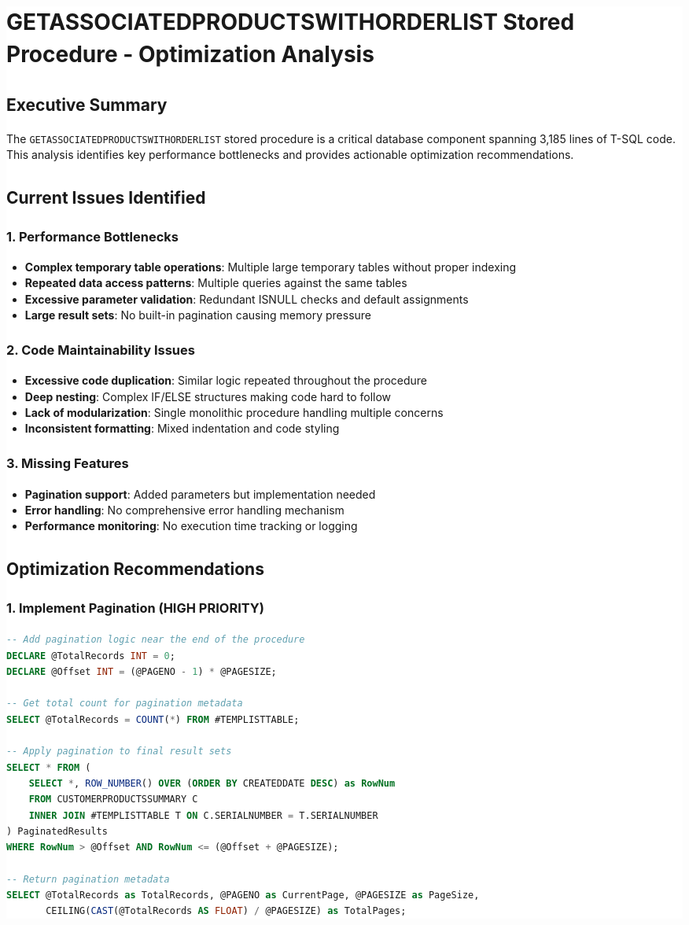 # GETASSOCIATEDPRODUCTSWITHORDERLIST Stored Procedure - Optimization Analysis

## Executive Summary

The `GETASSOCIATEDPRODUCTSWITHORDERLIST` stored procedure is a critical database component spanning 3,185 lines of T-SQL code. This analysis identifies key performance bottlenecks and provides actionable optimization recommendations.

## Current Issues Identified

### 1. Performance Bottlenecks
- **Complex temporary table operations**: Multiple large temporary tables without proper indexing
- **Repeated data access patterns**: Multiple queries against the same tables
- **Excessive parameter validation**: Redundant ISNULL checks and default assignments
- **Large result sets**: No built-in pagination causing memory pressure

### 2. Code Maintainability Issues
- **Excessive code duplication**: Similar logic repeated throughout the procedure
- **Deep nesting**: Complex IF/ELSE structures making code hard to follow
- **Lack of modularization**: Single monolithic procedure handling multiple concerns
- **Inconsistent formatting**: Mixed indentation and code styling

### 3. Missing Features
- **Pagination support**: Added parameters but implementation needed
- **Error handling**: No comprehensive error handling mechanism
- **Performance monitoring**: No execution time tracking or logging

## Optimization Recommendations

### 1. Implement Pagination (HIGH PRIORITY)

```sql
-- Add pagination logic near the end of the procedure
DECLARE @TotalRecords INT = 0;
DECLARE @Offset INT = (@PAGENO - 1) * @PAGESIZE;

-- Get total count for pagination metadata
SELECT @TotalRecords = COUNT(*) FROM #TEMPLISTTABLE;

-- Apply pagination to final result sets
SELECT * FROM (
    SELECT *, ROW_NUMBER() OVER (ORDER BY CREATEDDATE DESC) as RowNum
    FROM CUSTOMERPRODUCTSSUMMARY C 
    INNER JOIN #TEMPLISTTABLE T ON C.SERIALNUMBER = T.SERIALNUMBER
) PaginatedResults
WHERE RowNum > @Offset AND RowNum <= (@Offset + @PAGESIZE);

-- Return pagination metadata
SELECT @TotalRecords as TotalRecords, @PAGENO as CurrentPage, @PAGESIZE as PageSize,
       CEILING(CAST(@TotalRecords AS FLOAT) / @PAGESIZE) as TotalPages;
```
